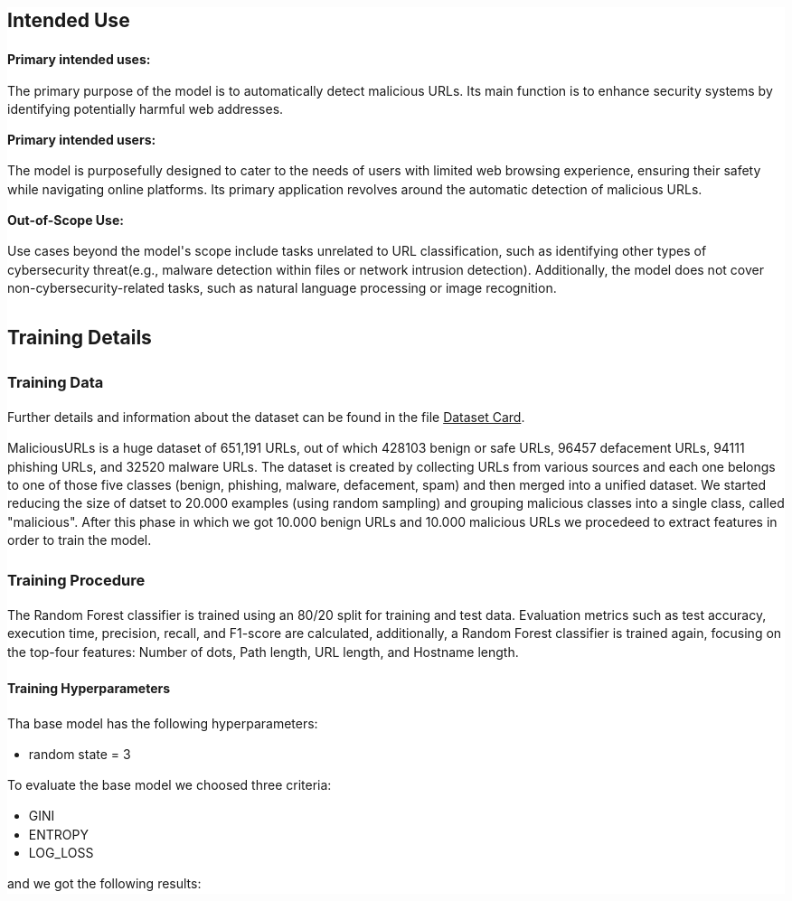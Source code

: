## Intended Use

**Primary intended uses:**

The primary purpose of the model is to automatically detect malicious URLs. Its main function is to enhance security systems by identifying potentially harmful web addresses.

**Primary intended users:**

The model is purposefully designed to cater to the needs of users with limited web browsing experience, ensuring their safety while navigating online platforms. Its primary application revolves around the automatic detection of malicious URLs.

**Out-of-Scope Use:**

 Use cases beyond the model's scope include tasks unrelated to URL classification, such as identifying other types of cybersecurity threat(e.g., malware detection within files or network intrusion detection). Additionally, the model does not cover non-cybersecurity-related tasks, such as natural language processing or image recognition.

## Training Details

### Training Data

Further details and information about the dataset can be found in the file [Dataset Card](https://github.com/se4ai2324-uniba/MalURLs/blob/master/data/README.md).

MaliciousURLs is a huge dataset of 651,191 URLs, out of which 428103 benign or safe URLs, 96457 defacement URLs, 94111 phishing URLs, and 32520 malware URLs. The dataset is created by collecting URLs from various sources and each one belongs to one of those five classes (benign, phishing, malware, defacement, spam) and then merged into a unified dataset.
We started reducing the size of datset to 20.000 examples (using random sampling) and grouping malicious classes into a single class, called "malicious". After this phase in which we got 10.000 benign URLs and 10.000 malicious URLs we procedeed to extract features in order to train the model.

### Training Procedure

The Random Forest classifier is trained using an 80/20 split for training and test data. Evaluation metrics such as test accuracy, execution time, precision, recall, and F1-score are calculated, additionally, a Random Forest classifier is trained again, focusing on the top-four features: Number of dots, Path length, URL length, and Hostname length.

#### Training Hyperparameters

Tha base model has the following hyperparameters:

- random state = 3

To evaluate the base model we choosed three criteria:

- GINI
- ENTROPY
- LOG_LOSS

and we got the following results:
